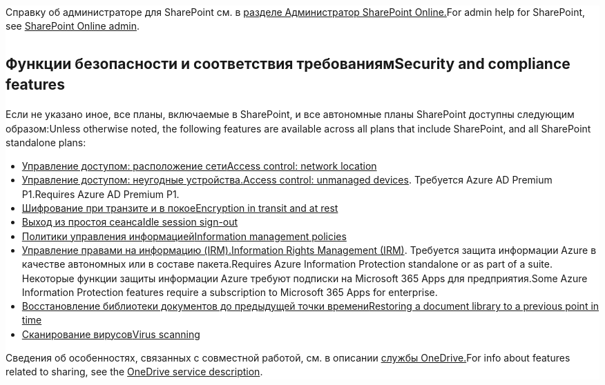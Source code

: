 <span data-ttu-id="5be3e-184">Справку об администраторе для SharePoint см. в [разделе Администратор SharePoint Online.](/sharepoint/sharepoint-online)</span><span class="sxs-lookup"><span data-stu-id="5be3e-184">For admin help for SharePoint, see [SharePoint Online admin](/sharepoint/sharepoint-online).</span></span>

## <a name="security-and-compliance-features"></a><span data-ttu-id="5be3e-185">Функции безопасности и соответствия требованиям</span><span class="sxs-lookup"><span data-stu-id="5be3e-185">Security and compliance features</span></span>

<span data-ttu-id="5be3e-186">Если не указано иное, все планы, включаемые в SharePoint, и все автономные планы SharePoint доступны следующим образом:</span><span class="sxs-lookup"><span data-stu-id="5be3e-186">Unless otherwise noted, the following features are available across all plans that include SharePoint, and all SharePoint standalone plans:</span></span>

- [<span data-ttu-id="5be3e-187">Управление доступом: расположение сети</span><span class="sxs-lookup"><span data-stu-id="5be3e-187">Access control: network location</span></span>](/sharepoint/control-access-based-on-network-location)
- <span data-ttu-id="5be3e-188">[Управление доступом: неугодные устройства.](/sharepoint/control-access-from-unmanaged-devices)</span><span class="sxs-lookup"><span data-stu-id="5be3e-188">[Access control: unmanaged devices](/sharepoint/control-access-from-unmanaged-devices).</span></span> <span data-ttu-id="5be3e-189">Требуется Azure AD Premium P1.</span><span class="sxs-lookup"><span data-stu-id="5be3e-189">Requires Azure AD Premium P1.</span></span>
- [<span data-ttu-id="5be3e-190">Шифрование при транзите и в покое</span><span class="sxs-lookup"><span data-stu-id="5be3e-190">Encryption in transit and at rest</span></span>](/office365/securitycompliance/data-encryption-in-odb-and-spo)
- [<span data-ttu-id="5be3e-191">Выход из простоя сеанса</span><span class="sxs-lookup"><span data-stu-id="5be3e-191">Idle session sign-out</span></span>](/sharepoint/sign-out-inactive-users)
- [<span data-ttu-id="5be3e-192">Политики управления информацией</span><span class="sxs-lookup"><span data-stu-id="5be3e-192">Information management policies</span></span>](https://support.office.com/article/EB501FE9-2EF6-4150-945A-65A6451EE9E9)
- <span data-ttu-id="5be3e-193">[Управление правами на информацию (IRM).](/office365/securitycompliance/set-up-irm-in-sp-admin-center)</span><span class="sxs-lookup"><span data-stu-id="5be3e-193">[Information Rights Management (IRM)](/office365/securitycompliance/set-up-irm-in-sp-admin-center).</span></span> <span data-ttu-id="5be3e-194">Требуется защита информации Azure в качестве автономных или в составе пакета.</span><span class="sxs-lookup"><span data-stu-id="5be3e-194">Requires Azure Information Protection standalone or as part of a suite.</span></span> <span data-ttu-id="5be3e-195">Некоторые функции защиты информации Azure требуют подписки на Microsoft 365 Apps для предприятия.</span><span class="sxs-lookup"><span data-stu-id="5be3e-195">Some Azure Information Protection features require a subscription to Microsoft 365 Apps for enterprise.</span></span>
- [<span data-ttu-id="5be3e-196">Восстановление библиотеки документов до предыдущей точки времени</span><span class="sxs-lookup"><span data-stu-id="5be3e-196">Restoring a document library to a previous point in time</span></span>](https://support.office.com/article/317791c3-8bd0-4dfd-8254-3ca90883d39a)
- [<span data-ttu-id="5be3e-197">Сканирование вирусов</span><span class="sxs-lookup"><span data-stu-id="5be3e-197">Virus scanning</span></span>](/office365/securitycompliance/virus-detection-in-spo)

<span data-ttu-id="5be3e-198">Сведения об особенностях, связанных с совместной работой, см. в описании [службы OneDrive.](/office365/servicedescriptions/onedrive-for-business-service-description)</span><span class="sxs-lookup"><span data-stu-id="5be3e-198">For info about features related to sharing, see the [OneDrive service description](/office365/servicedescriptions/onedrive-for-business-service-description).</span></span>
